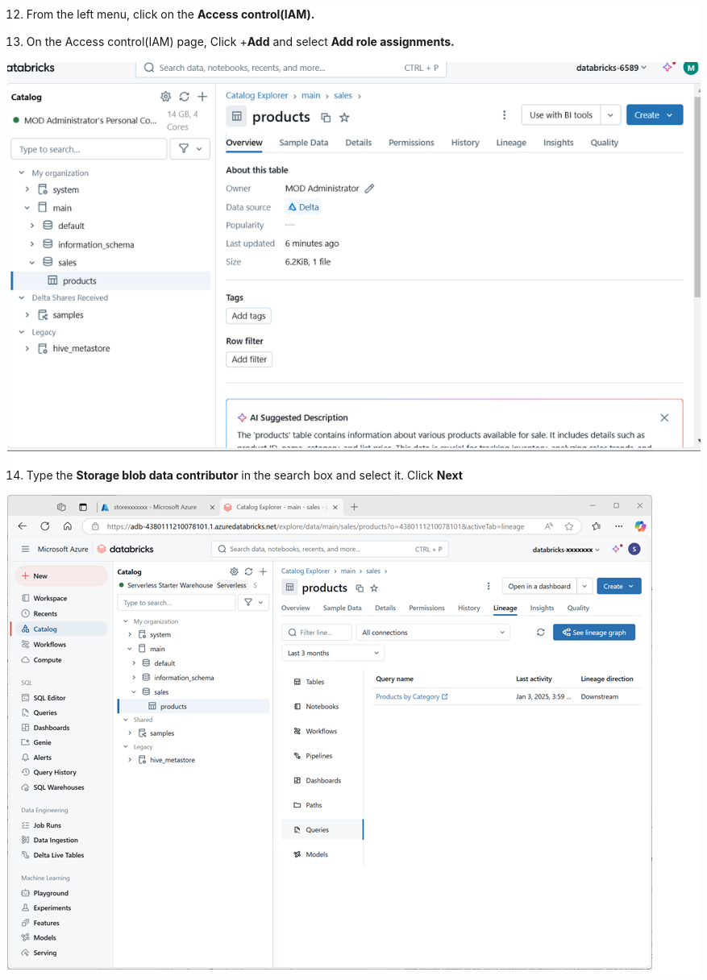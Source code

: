 12. From the left menu, click on the **Access control(IAM).**

13. On the Access control(IAM) page, Click +**Add** and select **Add
    role assignments.**

![](./media/image58.png)

14. Type the **Storage blob data contributor** in the search box and
    select it. Click **Next**

![](./media/image59.png)